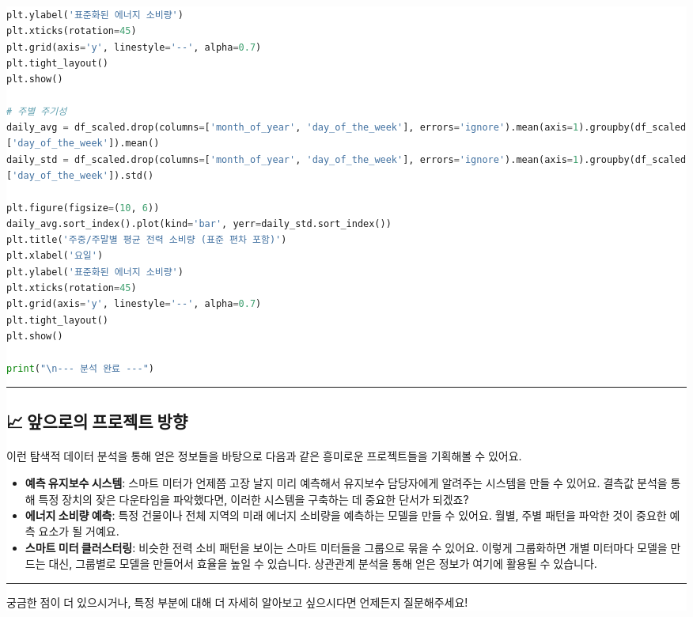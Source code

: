 ```python
plt.ylabel('표준화된 에너지 소비량')
plt.xticks(rotation=45)
plt.grid(axis='y', linestyle='--', alpha=0.7)
plt.tight_layout()
plt.show()

# 주별 주기성
daily_avg = df_scaled.drop(columns=['month_of_year', 'day_of_the_week'], errors='ignore').mean(axis=1).groupby(df_scaled['day_of_the_week']).mean()
daily_std = df_scaled.drop(columns=['month_of_year', 'day_of_the_week'], errors='ignore').mean(axis=1).groupby(df_scaled['day_of_the_week']).std()

plt.figure(figsize=(10, 6))
daily_avg.sort_index().plot(kind='bar', yerr=daily_std.sort_index())
plt.title('주중/주말별 평균 전력 소비량 (표준 편차 포함)')
plt.xlabel('요일')
plt.ylabel('표준화된 에너지 소비량')
plt.xticks(rotation=45)
plt.grid(axis='y', linestyle='--', alpha=0.7)
plt.tight_layout()
plt.show()

print("\n--- 분석 완료 ---")

```

-----

## 📈 앞으로의 프로젝트 방향

이런 탐색적 데이터 분석을 통해 얻은 정보들을 바탕으로 다음과 같은 흥미로운 프로젝트들을 기획해볼 수 있어요.

  * **예측 유지보수 시스템**: 스마트 미터가 언제쯤 고장 날지 미리 예측해서 유지보수 담당자에게 알려주는 시스템을 만들 수 있어요. 결측값 분석을 통해 특정 장치의 잦은 다운타임을 파악했다면, 이러한 시스템을 구축하는 데 중요한 단서가 되겠죠?
  * **에너지 소비량 예측**: 특정 건물이나 전체 지역의 미래 에너지 소비량을 예측하는 모델을 만들 수 있어요. 월별, 주별 패턴을 파악한 것이 중요한 예측 요소가 될 거예요.
  * **스마트 미터 클러스터링**: 비슷한 전력 소비 패턴을 보이는 스마트 미터들을 그룹으로 묶을 수 있어요. 이렇게 그룹화하면 개별 미터마다 모델을 만드는 대신, 그룹별로 모델을 만들어서 효율을 높일 수 있습니다. 상관관계 분석을 통해 얻은 정보가 여기에 활용될 수 있습니다.

-----

궁금한 점이 더 있으시거나, 특정 부분에 대해 더 자세히 알아보고 싶으시다면 언제든지 질문해주세요\!


